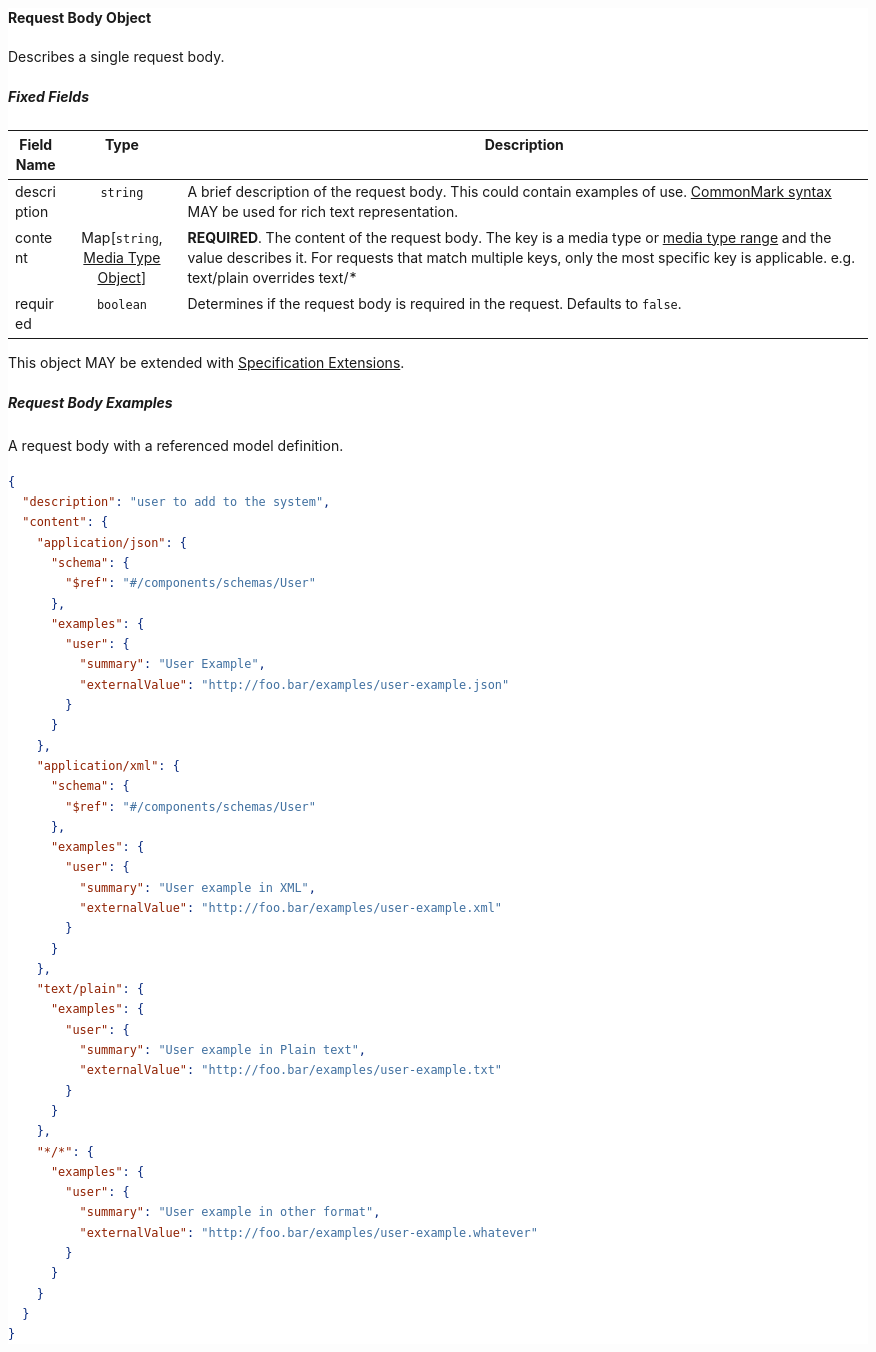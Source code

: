 #### Request Body Object

Describes a single request body.

##### Fixed Fields

| Field Name                                       |                          Type                          | Description                                                                                                                                                                                                                                                                                 |
| ------------------------------------------------ | :----------------------------------------------------: | ------------------------------------------------------------------------------------------------------------------------------------------------------------------------------------------------------------------------------------------------------------------------------------------- |
| <a name="requestBodyDescription"></a>description |                        `string`                        | A brief description of the request body. This could contain examples of use. [CommonMark syntax](http://spec.commonmark.org/) MAY be used for rich text representation.                                                                                                                     |
| <a name="requestBodyContent"></a>content         | Map[`string`, [Media Type Object](#media-type-object)] | **REQUIRED**. The content of the request body. The key is a media type or [media type range](https://tools.ietf.org/html/rfc7231#appendix-D) and the value describes it. For requests that match multiple keys, only the most specific key is applicable. e.g. text/plain overrides text/\* |
| <a name="requestBodyRequired"></a>required       |                       `boolean`                        | Determines if the request body is required in the request. Defaults to `false`.                                                                                                                                                                                                             |

This object MAY be extended with [Specification Extensions](#specification-extensions).

##### Request Body Examples

A request body with a referenced model definition.

```json
{
  "description": "user to add to the system",
  "content": {
    "application/json": {
      "schema": {
        "$ref": "#/components/schemas/User"
      },
      "examples": {
        "user": {
          "summary": "User Example",
          "externalValue": "http://foo.bar/examples/user-example.json"
        }
      }
    },
    "application/xml": {
      "schema": {
        "$ref": "#/components/schemas/User"
      },
      "examples": {
        "user": {
          "summary": "User example in XML",
          "externalValue": "http://foo.bar/examples/user-example.xml"
        }
      }
    },
    "text/plain": {
      "examples": {
        "user": {
          "summary": "User example in Plain text",
          "externalValue": "http://foo.bar/examples/user-example.txt"
        }
      }
    },
    "*/*": {
      "examples": {
        "user": {
          "summary": "User example in other format",
          "externalValue": "http://foo.bar/examples/user-example.whatever"
        }
      }
    }
  }
}
```
